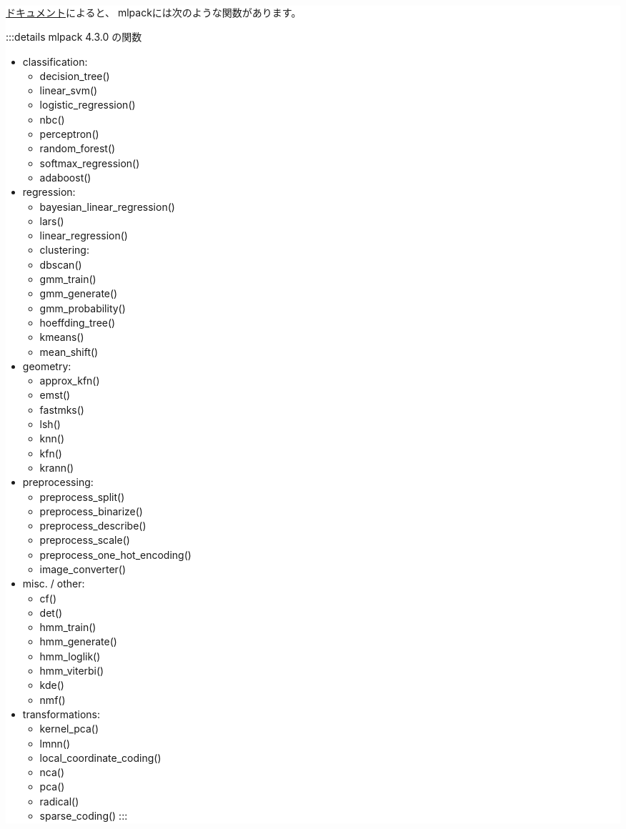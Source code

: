 [ドキュメント](https://www.mlpack.org/doc/stable/r_documentation.html)によると、
mlpackには次のような関数があります。

:::details mlpack 4.3.0 の関数
- classification:
  - decision_tree()
  - linear_svm()
  - logistic_regression()
  - nbc()
  - perceptron()
  - random_forest()
  - softmax_regression()
  - adaboost()
- regression:
  - bayesian_linear_regression()
  - lars()
  - linear_regression()
  - clustering:
  - dbscan()
  - gmm_train()
  - gmm_generate()
  - gmm_probability()
  - hoeffding_tree()
  - kmeans()
  - mean_shift()
- geometry:
  - approx_kfn()
  - emst()
  - fastmks()
  - lsh()
  - knn()
  - kfn()
  - krann()
- preprocessing:
  - preprocess_split()
  - preprocess_binarize()
  - preprocess_describe()
  - preprocess_scale()
  - preprocess_one_hot_encoding()
  - image_converter()
- misc. / other:
  - cf()
  - det()
  - hmm_train()
  - hmm_generate()
  - hmm_loglik()
  - hmm_viterbi()
  - kde()
  - nmf()
- transformations:
  - kernel_pca()
  - lmnn()
  - local_coordinate_coding()
  - nca()
  - pca()
  - radical()
  - sparse_coding()
:::
